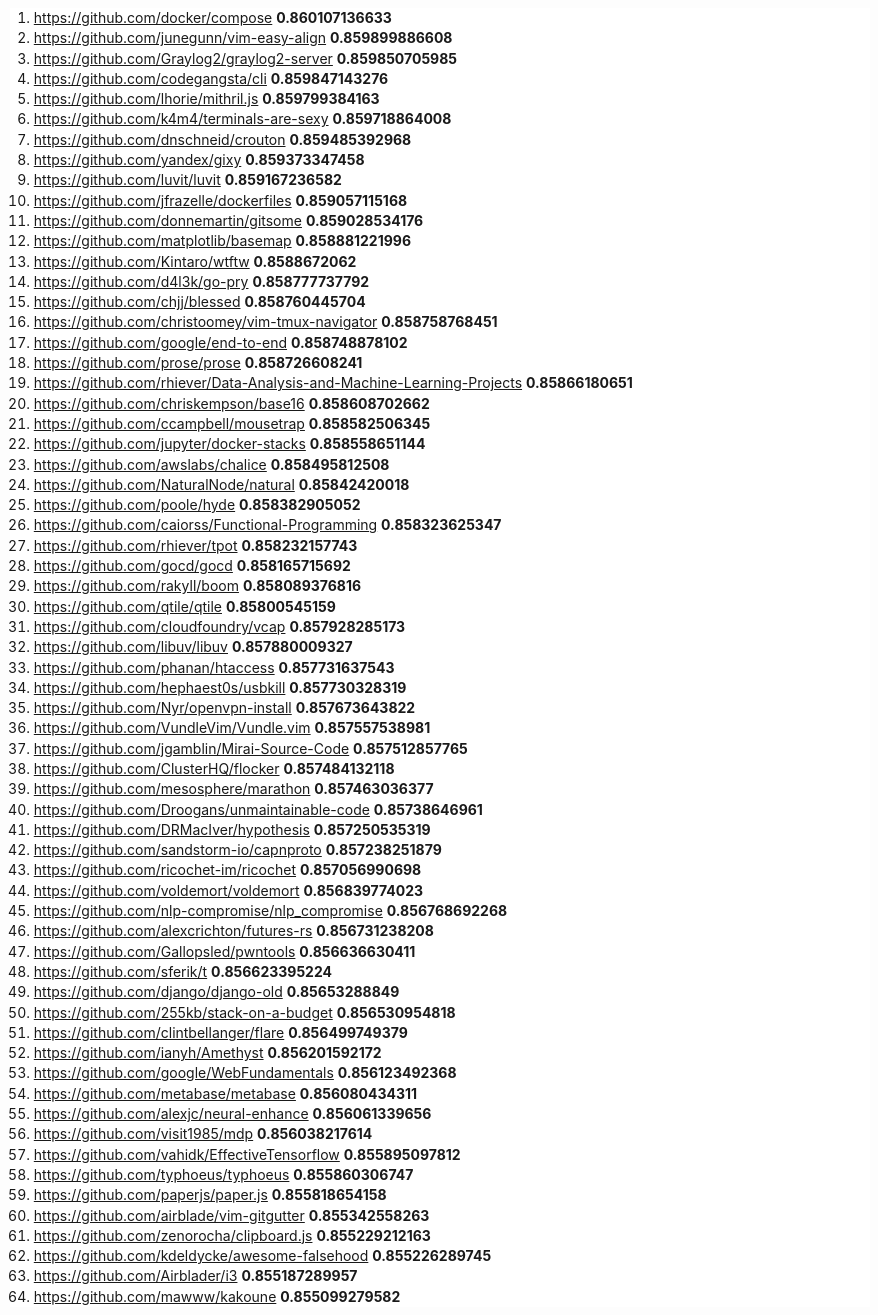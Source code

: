  1. https://github.com/docker/compose **0.860107136633**
 1. https://github.com/junegunn/vim-easy-align **0.859899886608**
 1. https://github.com/Graylog2/graylog2-server **0.859850705985**
 1. https://github.com/codegangsta/cli **0.859847143276**
 1. https://github.com/lhorie/mithril.js **0.859799384163**
 1. https://github.com/k4m4/terminals-are-sexy **0.859718864008**
 1. https://github.com/dnschneid/crouton **0.859485392968**
 1. https://github.com/yandex/gixy **0.859373347458**
 1. https://github.com/luvit/luvit **0.859167236582**
 1. https://github.com/jfrazelle/dockerfiles **0.859057115168**
 1. https://github.com/donnemartin/gitsome **0.859028534176**
 1. https://github.com/matplotlib/basemap **0.858881221996**
 1. https://github.com/Kintaro/wtftw **0.8588672062**
 1. https://github.com/d4l3k/go-pry **0.858777737792**
 1. https://github.com/chjj/blessed **0.858760445704**
 1. https://github.com/christoomey/vim-tmux-navigator **0.858758768451**
 1. https://github.com/google/end-to-end **0.858748878102**
 1. https://github.com/prose/prose **0.858726608241**
 1. https://github.com/rhiever/Data-Analysis-and-Machine-Learning-Projects **0.85866180651**
 1. https://github.com/chriskempson/base16 **0.858608702662**
 1. https://github.com/ccampbell/mousetrap **0.858582506345**
 1. https://github.com/jupyter/docker-stacks **0.858558651144**
 1. https://github.com/awslabs/chalice **0.858495812508**
 1. https://github.com/NaturalNode/natural **0.85842420018**
 1. https://github.com/poole/hyde **0.858382905052**
 1. https://github.com/caiorss/Functional-Programming **0.858323625347**
 1. https://github.com/rhiever/tpot **0.858232157743**
 1. https://github.com/gocd/gocd **0.858165715692**
 1. https://github.com/rakyll/boom **0.858089376816**
 1. https://github.com/qtile/qtile **0.85800545159**
 1. https://github.com/cloudfoundry/vcap **0.857928285173**
 1. https://github.com/libuv/libuv **0.857880009327**
 1. https://github.com/phanan/htaccess **0.857731637543**
 1. https://github.com/hephaest0s/usbkill **0.857730328319**
 1. https://github.com/Nyr/openvpn-install **0.857673643822**
 1. https://github.com/VundleVim/Vundle.vim **0.857557538981**
 1. https://github.com/jgamblin/Mirai-Source-Code **0.857512857765**
 1. https://github.com/ClusterHQ/flocker **0.857484132118**
 1. https://github.com/mesosphere/marathon **0.857463036377**
 1. https://github.com/Droogans/unmaintainable-code **0.85738646961**
 1. https://github.com/DRMacIver/hypothesis **0.857250535319**
 1. https://github.com/sandstorm-io/capnproto **0.857238251879**
 1. https://github.com/ricochet-im/ricochet **0.857056990698**
 1. https://github.com/voldemort/voldemort **0.856839774023**
 1. https://github.com/nlp-compromise/nlp_compromise **0.856768692268**
 1. https://github.com/alexcrichton/futures-rs **0.856731238208**
 1. https://github.com/Gallopsled/pwntools **0.856636630411**
 1. https://github.com/sferik/t **0.856623395224**
 1. https://github.com/django/django-old **0.85653288849**
 1. https://github.com/255kb/stack-on-a-budget **0.856530954818**
 1. https://github.com/clintbellanger/flare **0.856499749379**
 1. https://github.com/ianyh/Amethyst **0.856201592172**
 1. https://github.com/google/WebFundamentals **0.856123492368**
 1. https://github.com/metabase/metabase **0.856080434311**
 1. https://github.com/alexjc/neural-enhance **0.856061339656**
 1. https://github.com/visit1985/mdp **0.856038217614**
 1. https://github.com/vahidk/EffectiveTensorflow **0.855895097812**
 1. https://github.com/typhoeus/typhoeus **0.855860306747**
 1. https://github.com/paperjs/paper.js **0.855818654158**
 1. https://github.com/airblade/vim-gitgutter **0.855342558263**
 1. https://github.com/zenorocha/clipboard.js **0.855229212163**
 1. https://github.com/kdeldycke/awesome-falsehood **0.855226289745**
 1. https://github.com/Airblader/i3 **0.855187289957**
 1. https://github.com/mawww/kakoune **0.855099279582**